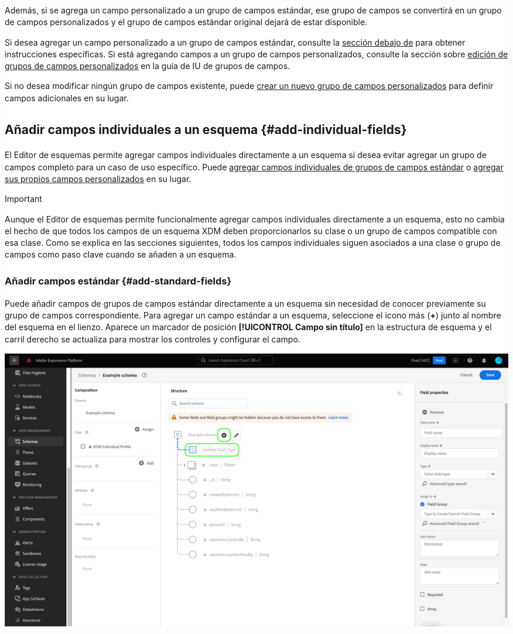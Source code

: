 Además, si se agrega un campo personalizado a un grupo de campos estándar, ese grupo de campos se convertirá en un grupo de campos personalizados y el grupo de campos estándar original dejará de estar disponible.

Si desea agregar un campo personalizado a un grupo de campos estándar, consulte la [sección debajo de](#custom-fields-for-standard-groups) para obtener instrucciones específicas. Si está agregando campos a un grupo de campos personalizados, consulte la sección sobre [edición de grupos de campos personalizados](./field-groups.md) en la guía de IU de grupos de campos.

Si no desea modificar ningún grupo de campos existente, puede [crear un nuevo grupo de campos personalizados](./field-groups.md#create) para definir campos adicionales en su lugar.

## Añadir campos individuales a un esquema {#add-individual-fields}

El Editor de esquemas permite agregar campos individuales directamente a un esquema si desea evitar agregar un grupo de campos completo para un caso de uso específico. Puede [agregar campos individuales de grupos de campos estándar](#add-standard-fields) o [agregar sus propios campos personalizados](#add-custom-fields) en su lugar.

>[!IMPORTANT]
>
>Aunque el Editor de esquemas permite funcionalmente agregar campos individuales directamente a un esquema, esto no cambia el hecho de que todos los campos de un esquema XDM deben proporcionarlos su clase o un grupo de campos compatible con esa clase. Como se explica en las secciones siguientes, todos los campos individuales siguen asociados a una clase o grupo de campos como paso clave cuando se añaden a un esquema.

### Añadir campos estándar {#add-standard-fields}

Puede añadir campos de grupos de campos estándar directamente a un esquema sin necesidad de conocer previamente su grupo de campos correspondiente. Para agregar un campo estándar a un esquema, seleccione el icono más (**+**) junto al nombre del esquema en el lienzo. Aparece un marcador de posición **[!UICONTROL Campo sin título]** en la estructura de esquema y el carril derecho se actualiza para mostrar los controles y configurar el campo.

![Marcador de posición de campo](../../images/ui/resources/schemas/root-custom-field.png)
